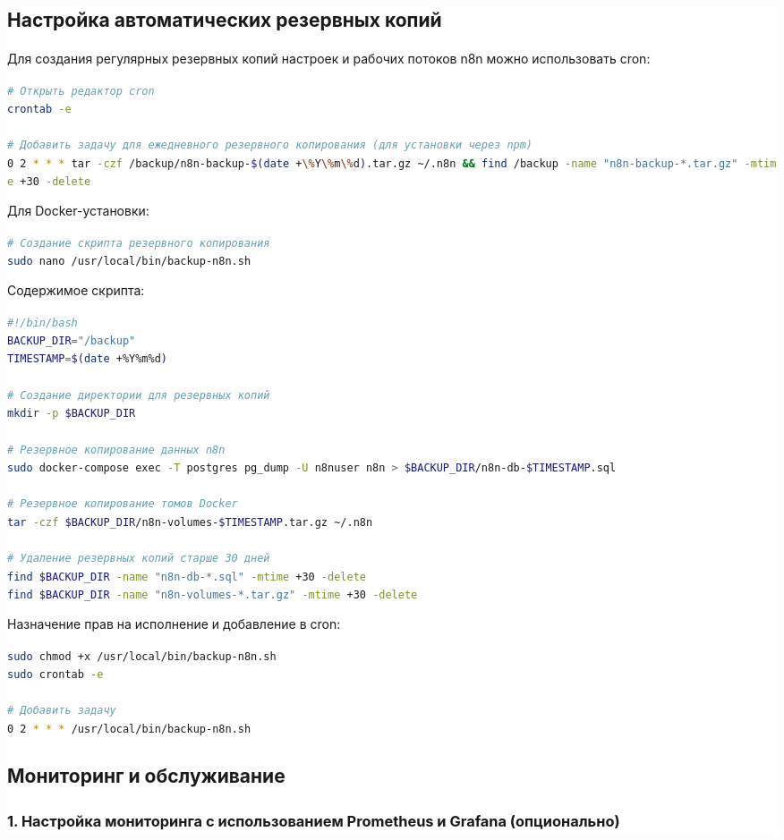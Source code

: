 ## Настройка автоматических резервных копий

Для создания регулярных резервных копий настроек и рабочих потоков n8n можно использовать cron:

```bash
# Открыть редактор cron
crontab -e

# Добавить задачу для ежедневного резервного копирования (для установки через npm)
0 2 * * * tar -czf /backup/n8n-backup-$(date +\%Y\%m\%d).tar.gz ~/.n8n && find /backup -name "n8n-backup-*.tar.gz" -mtime +30 -delete
```

Для Docker-установки:

```bash
# Создание скрипта резервного копирования
sudo nano /usr/local/bin/backup-n8n.sh
```

Содержимое скрипта:

```bash
#!/bin/bash
BACKUP_DIR="/backup"
TIMESTAMP=$(date +%Y%m%d)

# Создание директории для резервных копий
mkdir -p $BACKUP_DIR

# Резервное копирование данных n8n
sudo docker-compose exec -T postgres pg_dump -U n8nuser n8n > $BACKUP_DIR/n8n-db-$TIMESTAMP.sql

# Резервное копирование томов Docker
tar -czf $BACKUP_DIR/n8n-volumes-$TIMESTAMP.tar.gz ~/.n8n

# Удаление резервных копий старше 30 дней
find $BACKUP_DIR -name "n8n-db-*.sql" -mtime +30 -delete
find $BACKUP_DIR -name "n8n-volumes-*.tar.gz" -mtime +30 -delete
```

Назначение прав на исполнение и добавление в cron:

```bash
sudo chmod +x /usr/local/bin/backup-n8n.sh
sudo crontab -e

# Добавить задачу
0 2 * * * /usr/local/bin/backup-n8n.sh
```

## Мониторинг и обслуживание

### 1. Настройка мониторинга с использованием Prometheus и Grafana (опционально)

